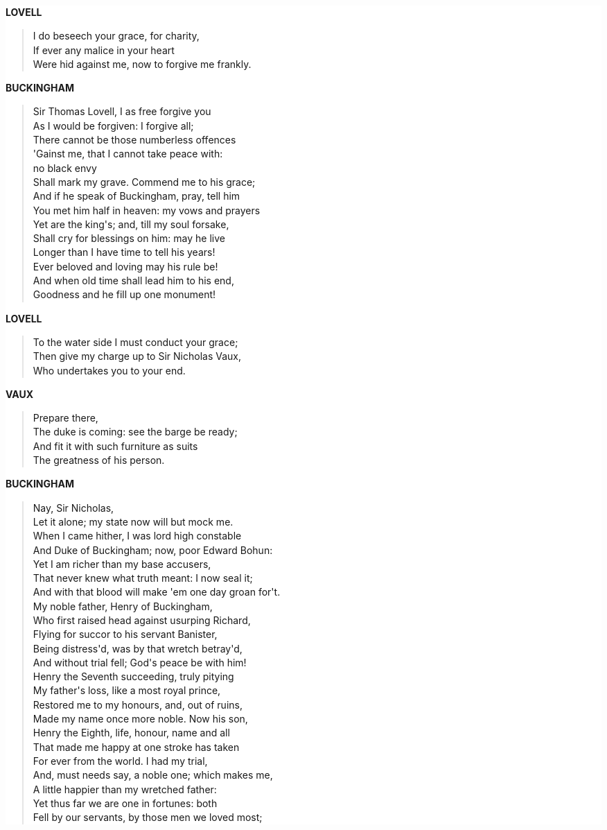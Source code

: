 <A NAME=speech28><b>LOVELL</b></a>
<blockquote>
<A NAME=95>I do beseech your grace, for charity,</A><br>
<A NAME=96>If ever any malice in your heart</A><br>
<A NAME=97>Were hid against me, now to forgive me frankly.</A><br>
</blockquote>

<A NAME=speech29><b>BUCKINGHAM</b></a>
<blockquote>
<A NAME=98>Sir Thomas Lovell, I as free forgive you</A><br>
<A NAME=99>As I would be forgiven: I forgive all;</A><br>
<A NAME=100>There cannot be those numberless offences</A><br>
<A NAME=101>'Gainst me, that I cannot take peace with:</A><br>
<A NAME=102>no black envy</A><br>
<A NAME=103>Shall mark my grave. Commend me to his grace;</A><br>
<A NAME=104>And if he speak of Buckingham, pray, tell him</A><br>
<A NAME=105>You met him half in heaven: my vows and prayers</A><br>
<A NAME=106>Yet are the king's; and, till my soul forsake,</A><br>
<A NAME=107>Shall cry for blessings on him: may he live</A><br>
<A NAME=108>Longer than I have time to tell his years!</A><br>
<A NAME=109>Ever beloved and loving may his rule be!</A><br>
<A NAME=110>And when old time shall lead him to his end,</A><br>
<A NAME=111>Goodness and he fill up one monument!</A><br>
</blockquote>

<A NAME=speech30><b>LOVELL</b></a>
<blockquote>
<A NAME=112>To the water side I must conduct your grace;</A><br>
<A NAME=113>Then give my charge up to Sir Nicholas Vaux,</A><br>
<A NAME=114>Who undertakes you to your end.</A><br>
</blockquote>

<A NAME=speech31><b>VAUX</b></a>
<blockquote>
<A NAME=115>Prepare there,</A><br>
<A NAME=116>The duke is coming: see the barge be ready;</A><br>
<A NAME=117>And fit it with such furniture as suits</A><br>
<A NAME=118>The greatness of his person.</A><br>
</blockquote>

<A NAME=speech32><b>BUCKINGHAM</b></a>
<blockquote>
<A NAME=119>Nay, Sir Nicholas,</A><br>
<A NAME=120>Let it alone; my state now will but mock me.</A><br>
<A NAME=121>When I came hither, I was lord high constable</A><br>
<A NAME=122>And Duke of Buckingham; now, poor Edward Bohun:</A><br>
<A NAME=123>Yet I am richer than my base accusers,</A><br>
<A NAME=124>That never knew what truth meant: I now seal it;</A><br>
<A NAME=125>And with that blood will make 'em one day groan for't.</A><br>
<A NAME=126>My noble father, Henry of Buckingham,</A><br>
<A NAME=127>Who first raised head against usurping Richard,</A><br>
<A NAME=128>Flying for succor to his servant Banister,</A><br>
<A NAME=129>Being distress'd, was by that wretch betray'd,</A><br>
<A NAME=130>And without trial fell; God's peace be with him!</A><br>
<A NAME=131>Henry the Seventh succeeding, truly pitying</A><br>
<A NAME=132>My father's loss, like a most royal prince,</A><br>
<A NAME=133>Restored me to my honours, and, out of ruins,</A><br>
<A NAME=134>Made my name once more noble. Now his son,</A><br>
<A NAME=135>Henry the Eighth, life, honour, name and all</A><br>
<A NAME=136>That made me happy at one stroke has taken</A><br>
<A NAME=137>For ever from the world. I had my trial,</A><br>
<A NAME=138>And, must needs say, a noble one; which makes me,</A><br>
<A NAME=139>A little happier than my wretched father:</A><br>
<A NAME=140>Yet thus far we are one in fortunes: both</A><br>
<A NAME=141>Fell by our servants, by those men we loved most;</A><br>